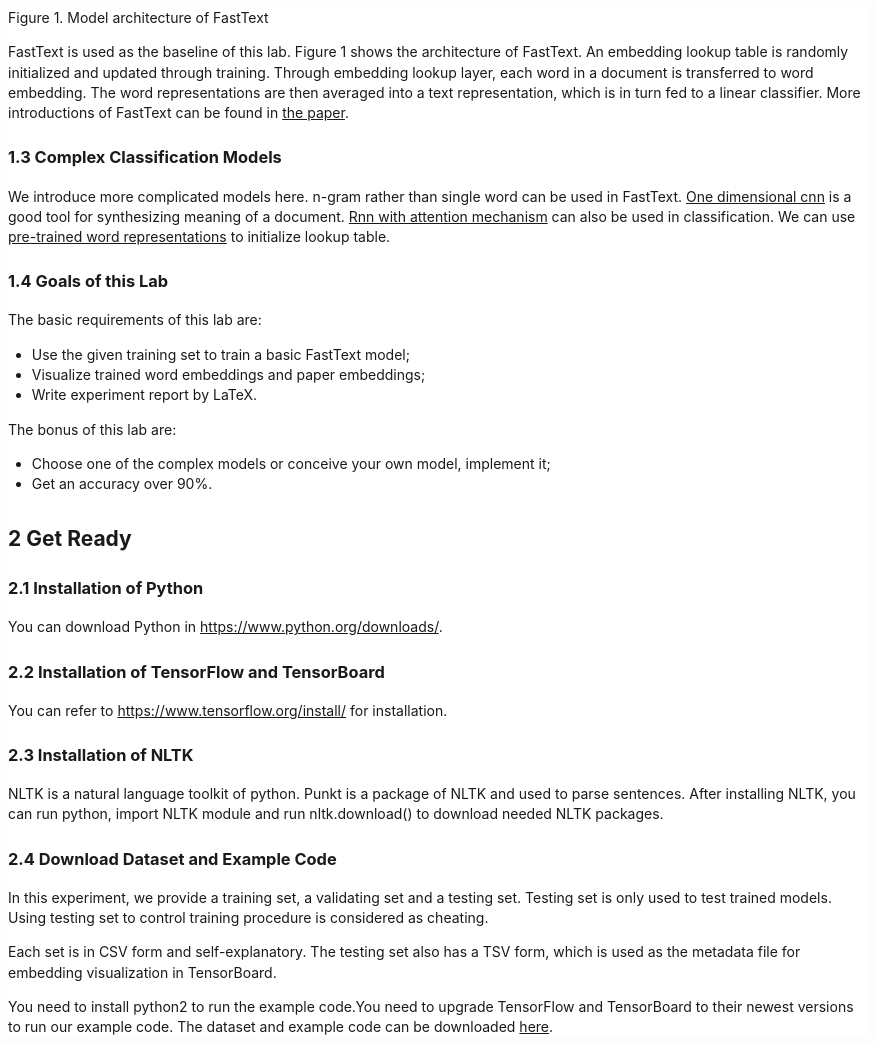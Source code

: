 Figure 1. Model architecture of FastText

FastText is used as the baseline of this lab. Figure 1 shows the architecture of FastText. An embedding lookup table is randomly initialized and updated through training.  Through embedding lookup layer, each word in a document is transferred to word embedding. The word representations are then averaged into a text representation, which is in turn fed to a linear classifier. More introductions of FastText can be found in [the paper][2].

### 1.3 Complex Classification Models

We introduce more complicated models here. n-gram rather than single word can be used in FastText. [One dimensional cnn][3] is a good tool for synthesizing meaning of a document. [Rnn with attention mechanism][4] can also be used in classification. We can use [pre-trained word representations][1] to initialize lookup table. 

### 1.4 Goals of this Lab

The basic requirements of this lab are:
- Use the given training set to train a basic FastText model; 
- Visualize trained word embeddings and paper embeddings;
- Write experiment report by LaTeX.

The bonus of this lab are:
- Choose one of the complex models or conceive your own model, implement it;
- Get an accuracy over 90%.

## 2 Get Ready

### 2.1 Installation of Python

You can download Python in <https://www.python.org/downloads/>.

### 2.2 Installation of TensorFlow and TensorBoard

You can refer to <https://www.tensorflow.org/install/> for installation.

### 2.3 Installation of NLTK

NLTK is a natural language toolkit of python. Punkt is a package of NLTK and used to parse sentences. After installing NLTK, you can run python, import NLTK module and run nltk.download() to download needed NLTK packages.

### 2.4 Download Dataset and Example Code

In this experiment, we provide a training set, a validating set and a testing set. Testing set is only used to test trained models. Using testing set to control training procedure is considered as cheating.

Each set is in CSV form and self-explanatory. The testing set also has a TSV form, which is used as the metadata file for embedding visualization in TensorBoard.

You need to install python2 to run the example code.You need to upgrade TensorFlow and TensorBoard to their newest versions to run our example code. 
The dataset and example code can be downloaded [here][5].


[1]: https://code.google.com/archive/p/word2vec/
[2]: https://arxiv.org/pdf/1607.01759.pdf
[3]: http://www.aclweb.org/anthology/D14-1181
[4]: https://www.cs.cmu.edu/~diyiy/docs/naacl16.pdf
[5]: sources/lab.tar.gz